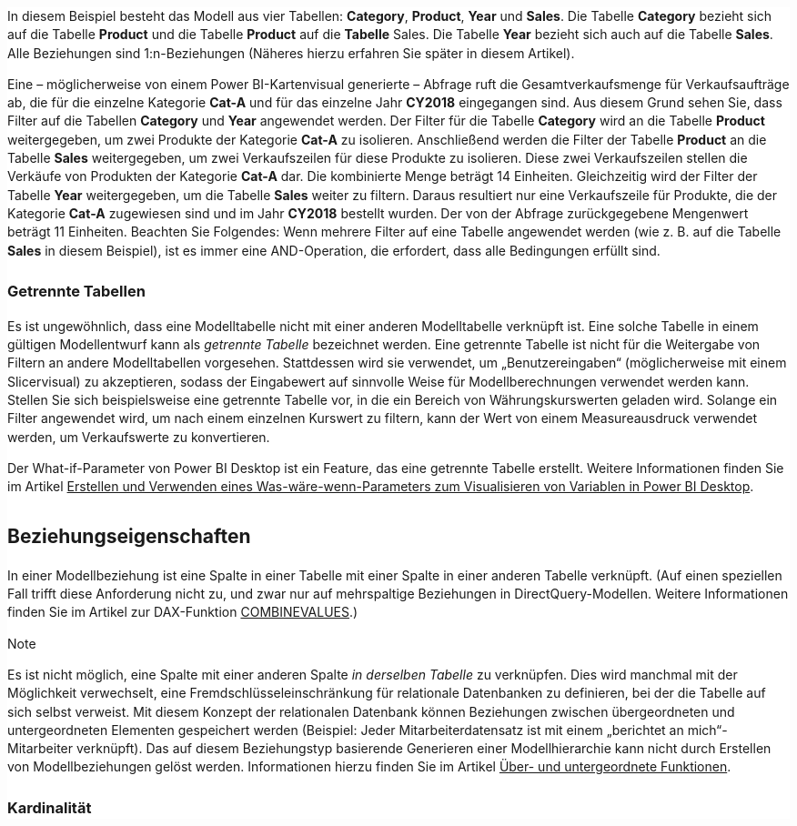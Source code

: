 In diesem Beispiel besteht das Modell aus vier Tabellen: **Category**, **Product**, **Year** und **Sales**. Die Tabelle **Category** bezieht sich auf die Tabelle **Product** und die Tabelle **Product** auf die **Tabelle** Sales. Die Tabelle **Year** bezieht sich auch auf die Tabelle **Sales**. Alle Beziehungen sind 1:n-Beziehungen (Näheres hierzu erfahren Sie später in diesem Artikel).

Eine – möglicherweise von einem Power BI-Kartenvisual generierte – Abfrage ruft die Gesamtverkaufsmenge für Verkaufsaufträge ab, die für die einzelne Kategorie **Cat-A** und für das einzelne Jahr **CY2018** eingegangen sind. Aus diesem Grund sehen Sie, dass Filter auf die Tabellen **Category** und **Year** angewendet werden. Der Filter für die Tabelle **Category** wird an die Tabelle **Product** weitergegeben, um zwei Produkte der Kategorie **Cat-A** zu isolieren. Anschließend werden die Filter der Tabelle **Product** an die Tabelle **Sales** weitergegeben, um zwei Verkaufszeilen für diese Produkte zu isolieren. Diese zwei Verkaufszeilen stellen die Verkäufe von Produkten der Kategorie **Cat-A** dar. Die kombinierte Menge beträgt 14 Einheiten. Gleichzeitig wird der Filter der Tabelle **Year** weitergegeben, um die Tabelle **Sales** weiter zu filtern. Daraus resultiert nur eine Verkaufszeile für Produkte, die der Kategorie **Cat-A** zugewiesen sind und im Jahr **CY2018** bestellt wurden. Der von der Abfrage zurückgegebene Mengenwert beträgt 11 Einheiten. Beachten Sie Folgendes: Wenn mehrere Filter auf eine Tabelle angewendet werden (wie z. B. auf die Tabelle **Sales** in diesem Beispiel), ist es immer eine AND-Operation, die erfordert, dass alle Bedingungen erfüllt sind.

### <a name="disconnected-tables"></a>Getrennte Tabellen

Es ist ungewöhnlich, dass eine Modelltabelle nicht mit einer anderen Modelltabelle verknüpft ist. Eine solche Tabelle in einem gültigen Modellentwurf kann als _getrennte Tabelle_ bezeichnet werden. Eine getrennte Tabelle ist nicht für die Weitergabe von Filtern an andere Modelltabellen vorgesehen. Stattdessen wird sie verwendet, um „Benutzereingaben“ (möglicherweise mit einem Slicervisual) zu akzeptieren, sodass der Eingabewert auf sinnvolle Weise für Modellberechnungen verwendet werden kann. Stellen Sie sich beispielsweise eine getrennte Tabelle vor, in die ein Bereich von Währungskurswerten geladen wird. Solange ein Filter angewendet wird, um nach einem einzelnen Kurswert zu filtern, kann der Wert von einem Measureausdruck verwendet werden, um Verkaufswerte zu konvertieren.

Der What-if-Parameter von Power BI Desktop ist ein Feature, das eine getrennte Tabelle erstellt. Weitere Informationen finden Sie im Artikel [Erstellen und Verwenden eines Was-wäre-wenn-Parameters zum Visualisieren von Variablen in Power BI Desktop](desktop-what-if.md).

## <a name="relationship-properties"></a>Beziehungseigenschaften

In einer Modellbeziehung ist eine Spalte in einer Tabelle mit einer Spalte in einer anderen Tabelle verknüpft. (Auf einen speziellen Fall trifft diese Anforderung nicht zu, und zwar nur auf mehrspaltige Beziehungen in DirectQuery-Modellen. Weitere Informationen finden Sie im Artikel zur DAX-Funktion [COMBINEVALUES](/dax/combinevalues-function-dax).)

> [!NOTE]
> Es ist nicht möglich, eine Spalte mit einer anderen Spalte _in derselben Tabelle_ zu verknüpfen. Dies wird manchmal mit der Möglichkeit verwechselt, eine Fremdschlüsseleinschränkung für relationale Datenbanken zu definieren, bei der die Tabelle auf sich selbst verweist. Mit diesem Konzept der relationalen Datenbank können Beziehungen zwischen übergeordneten und untergeordneten Elementen gespeichert werden (Beispiel: Jeder Mitarbeiterdatensatz ist mit einem „berichtet an mich“-Mitarbeiter verknüpft). Das auf diesem Beziehungstyp basierende Generieren einer Modellhierarchie kann nicht durch Erstellen von Modellbeziehungen gelöst werden. Informationen hierzu finden Sie im Artikel [Über- und untergeordnete Funktionen](/dax/parent-and-child-functions-dax).

### <a name="cardinality"></a>Kardinalität
